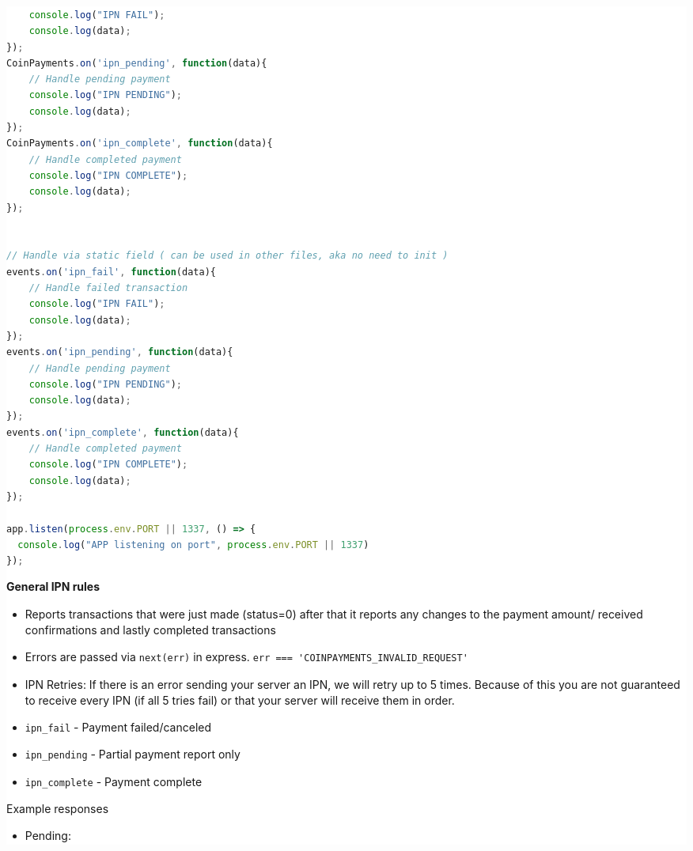 ```javascript
    console.log("IPN FAIL");
    console.log(data);
});
CoinPayments.on('ipn_pending', function(data){
    // Handle pending payment
    console.log("IPN PENDING");
    console.log(data);
});
CoinPayments.on('ipn_complete', function(data){
    // Handle completed payment
    console.log("IPN COMPLETE");
    console.log(data);
});


// Handle via static field ( can be used in other files, aka no need to init )
events.on('ipn_fail', function(data){
    // Handle failed transaction
    console.log("IPN FAIL");
    console.log(data);
});
events.on('ipn_pending', function(data){
    // Handle pending payment
    console.log("IPN PENDING");
    console.log(data);
});
events.on('ipn_complete', function(data){
    // Handle completed payment
    console.log("IPN COMPLETE");
    console.log(data);
});

app.listen(process.env.PORT || 1337, () => {
  console.log("APP listening on port", process.env.PORT || 1337)
});
```
**General IPN rules**
- Reports transactions that were just made (status=0) after that it reports any changes to the payment amount/ received confirmations and lastly completed transactions
- Errors are passed via ``next(err)`` in express. ``err === 'COINPAYMENTS_INVALID_REQUEST'``
- IPN Retries: If there is an error sending your server an IPN, we will retry up to 5 times. Because of this you are not guaranteed to receive every IPN (if all 5 tries fail) or that your server will receive them in order.

- ``ipn_fail`` - Payment failed/canceled
- ``ipn_pending`` - Partial payment report only
- ``ipn_complete`` - Payment complete

Example responses

- Pending:

